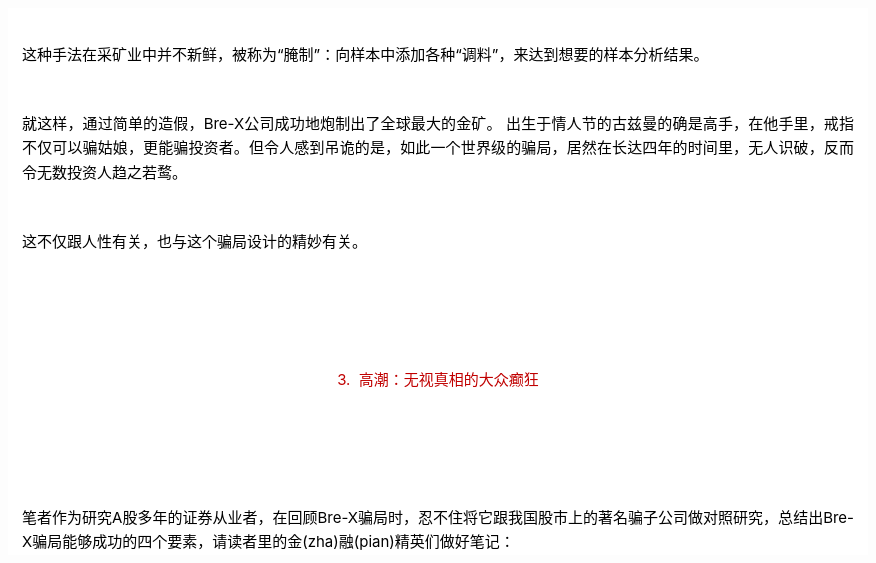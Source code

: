 <p style="margin: 5px 1em 10px;white-space: normal;line-height: 1.75em;text-align: justify;">
<br/>
</p>
<p style="margin: 5px 1em 10px;white-space: normal;line-height: 1.75em;text-align: justify;">
<span style="font-size: 15px;color: black;background-image: initial;background-position: initial;background-size: initial;background-repeat: initial;background-attachment: initial;background-origin: initial;background-clip: initial;">
                这种手法在采矿业中并不新鲜，被称为“腌制”：向样本中添加各种“调料”，来达到想要的样本分析结果。
               </span>
</p>
<p style="margin: 5px 1em 10px;white-space: normal;line-height: 1.75em;text-align: justify;">
<br/>
</p>
<p style="margin: 5px 1em 10px;white-space: normal;line-height: 1.75em;text-align: justify;">
<span style="font-size: 15px;color: black;background-image: initial;background-position: initial;background-size: initial;background-repeat: initial;background-attachment: initial;background-origin: initial;background-clip: initial;">
<span style="color: rgb(0, 0, 0);font-size: 15px;text-align: justify;">
                 就这样，通过简单的造假，Bre-X公司成功地炮制出了全球最大的金矿。
                </span>
                出生于情人节的古兹曼的确是高手，在他手里，戒指不仅可以骗姑娘，更能骗投资者。但令人感到吊诡的是，如此一个世界级的骗局，居然在长达四年的时间里，无人识破，反而令无数投资人趋之若鹜。
               </span>
</p>
<p style="margin: 5px 1em 10px;white-space: normal;line-height: 1.75em;text-align: justify;">
<br/>
</p>
<p style="margin: 5px 1em 10px;white-space: normal;line-height: 1.75em;text-align: justify;">
<span style="font-size: 15px;color: black;background-image: initial;background-position: initial;background-size: initial;background-repeat: initial;background-attachment: initial;background-origin: initial;background-clip: initial;">
                这不仅跟人性有关，也与这个骗局设计的精妙有关。
               </span>
</p>
<p style="margin: 5px 1em 10px;white-space: normal;line-height: 1.75em;text-align: justify;">
<br/>
</p>
<p style="margin: 5px 1em 10px;white-space: normal;line-height: 1.75em;text-align: justify;">
<br/>
</p>
<p style="margin: 5px 1em 10px;white-space: normal;line-height: 1.75em;text-align: justify;">
<br/>
</p>
<p style="margin: 5px 1em 10px;white-space: normal;line-height: 1.75em;text-align: center;">
<span style="color: rgb(192, 0, 0);font-size: 15px;text-align: justify;">
                3.  高潮：无视真相的大众癫狂
               </span>
</p>
<p style="margin: 5px 1em 10px;white-space: normal;line-height: 1.75em;text-align: justify;">
<br/>
</p>
<p style="margin: 5px 1em 10px;white-space: normal;line-height: 1.75em;text-align: justify;">
<br/>
</p>
<p style="margin: 5px 1em 10px;white-space: normal;line-height: 1.75em;text-align: justify;">
<br/>
</p>
<p style="margin: 5px 1em 10px;white-space: normal;line-height: 1.75em;text-align: justify;">
<span style="background-image: initial;background-position: initial;background-size: initial;background-repeat: initial;background-attachment: initial;background-origin: initial;background-clip: initial;color: rgb(0, 0, 0);font-size: 15px;text-align: justify;">
                笔者作为研究A股多年的证券从业者，在回顾Bre-X骗局时，忍不住将它跟我国股市上的著名骗子公司做对照研究，总结出Bre-X骗局能够成功的四个要素，请读者里的金(zha)融(pian)精英们做好笔记：
               </span>
</p>
<p style="margin: 5px 1em 10px;white-space: normal;line-height: 1.75em;text-align: justify;">